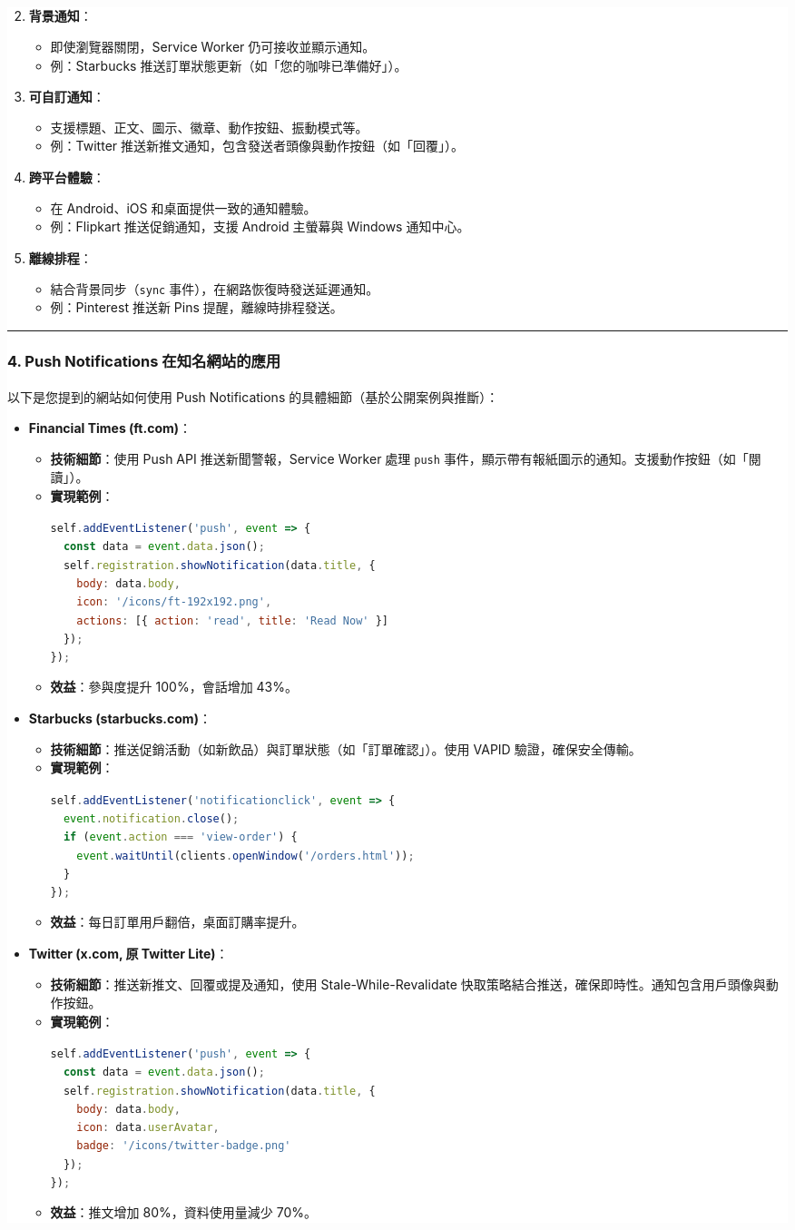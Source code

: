 2. **背景通知**：
   - 即使瀏覽器關閉，Service Worker 仍可接收並顯示通知。
   - 例：Starbucks 推送訂單狀態更新（如「您的咖啡已準備好」）。

3. **可自訂通知**：
   - 支援標題、正文、圖示、徽章、動作按鈕、振動模式等。
   - 例：Twitter 推送新推文通知，包含發送者頭像與動作按鈕（如「回覆」）。

4. **跨平台體驗**：
   - 在 Android、iOS 和桌面提供一致的通知體驗。
   - 例：Flipkart 推送促銷通知，支援 Android 主螢幕與 Windows 通知中心。

5. **離線排程**：
   - 結合背景同步（`sync` 事件），在網路恢復時發送延遲通知。
   - 例：Pinterest 推送新 Pins 提醒，離線時排程發送。

---

### 4. **Push Notifications 在知名網站的應用**
以下是您提到的網站如何使用 Push Notifications 的具體細節（基於公開案例與推斷）：

- **Financial Times (ft.com)**：
  - **技術細節**：使用 Push API 推送新聞警報，Service Worker 處理 `push` 事件，顯示帶有報紙圖示的通知。支援動作按鈕（如「閱讀」）。
  - **實現範例**：
    ```javascript
    self.addEventListener('push', event => {
      const data = event.data.json();
      self.registration.showNotification(data.title, {
        body: data.body,
        icon: '/icons/ft-192x192.png',
        actions: [{ action: 'read', title: 'Read Now' }]
      });
    });
    ```
  - **效益**：參與度提升 100%，會話增加 43%。

- **Starbucks (starbucks.com)**：
  - **技術細節**：推送促銷活動（如新飲品）與訂單狀態（如「訂單確認」）。使用 VAPID 驗證，確保安全傳輸。
  - **實現範例**：
    ```javascript
    self.addEventListener('notificationclick', event => {
      event.notification.close();
      if (event.action === 'view-order') {
        event.waitUntil(clients.openWindow('/orders.html'));
      }
    });
    ```
  - **效益**：每日訂單用戶翻倍，桌面訂購率提升。

- **Twitter (x.com, 原 Twitter Lite)**：
  - **技術細節**：推送新推文、回覆或提及通知，使用 Stale-While-Revalidate 快取策略結合推送，確保即時性。通知包含用戶頭像與動作按鈕。
  - **實現範例**：
    ```javascript
    self.addEventListener('push', event => {
      const data = event.data.json();
      self.registration.showNotification(data.title, {
        body: data.body,
        icon: data.userAvatar,
        badge: '/icons/twitter-badge.png'
      });
    });
    ```
  - **效益**：推文增加 80%，資料使用量減少 70%。
